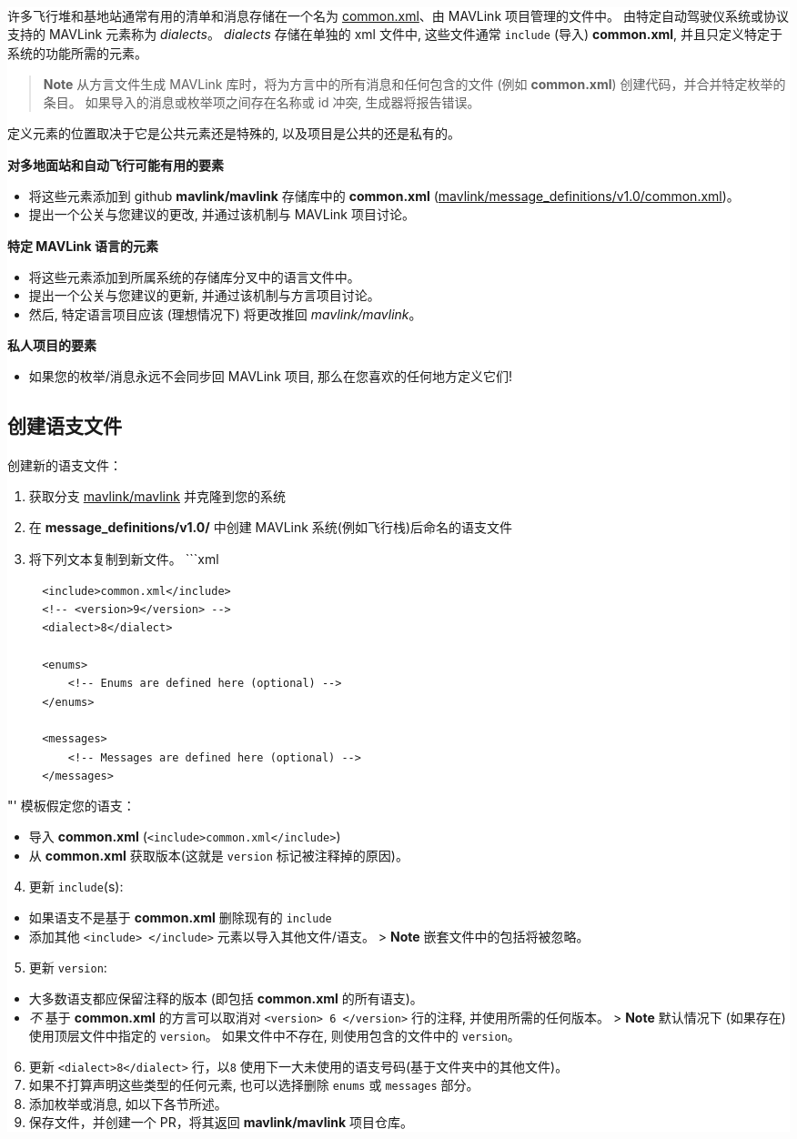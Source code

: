 许多飞行堆和基地站通常有用的清单和消息存储在一个名为 [common.xml](../messages/common.md)、由 MAVLink 项目管理的文件中。 由特定自动驾驶仪系统或协议支持的 MAVLink 元素称为 *dialects*。 *dialects* 存储在单独的 xml 文件中, 这些文件通常 `include` (导入) **common.xml**, 并且只定义特定于系统的功能所需的元素。

> **Note** 从方言文件生成 MAVLink 库时，将为方言中的所有消息和任何包含的文件 (例如 **common.xml**) 创建代码，并合并特定枚举的条目。 如果导入的消息或枚举项之间存在名称或 id 冲突, 生成器将报告错误。

定义元素的位置取决于它是公共元素还是特殊的, 以及项目是公共的还是私有的。

**对多地面站和自动飞行可能有用的要素**

- 将这些元素添加到 github **mavlink/mavlink** 存储库中的 **common.xml** ([mavlink/message_definitions/v1.0/common.xml](https://github.com/mavlink/mavlink/tree/master/message_definitions/v1.0/common.xml))。
- 提出一个公关与您建议的更改, 并通过该机制与 MAVLink 项目讨论。

**特定 MAVLink 语言的元素**

- 将这些元素添加到所属系统的存储库分叉中的语言文件中。
- 提出一个公关与您建议的更新, 并通过该机制与方言项目讨论。
- 然后, 特定语言项目应该 (理想情况下) 将更改推回 *mavlink/mavlink*。 

**私人项目的要素**

- 如果您的枚举/消息永远不会同步回 MAVLink 项目, 那么在您喜欢的任何地方定义它们!

## 创建语支文件

创建新的语支文件：

1. 获取分支 [mavlink/mavlink](https://github.com/mavlink/mavlink/) 并克隆到您的系统
2. 在 **message_definitions/v1.0/** 中创建 MAVLink 系统(例如飞行栈)后命名的语支文件
3. 将下列文本复制到新文件。 ```xml <?xml version="1.0"?> <mavlink>
  
         <include>common.xml</include>
         <!-- <version>9</version> -->
         <dialect>8</dialect>
      
         <enums>
             <!-- Enums are defined here (optional) -->
         </enums>
      
         <messages>
             <!-- Messages are defined here (optional) -->
         </messages>
      
  
  </mavlink> "' 模板假定您的语支：
  
  - 导入 **common.xml** (`<include>common.xml</include>`)
  - 从 **common.xml** 获取版本(这就是 `version` 标记被注释掉的原因)。

4. 更新 `include`(s):
  
  - 如果语支不是基于 **common.xml** 删除现有的 `include`
  - 添加其他 `<include> </include>` 元素以导入其他文件/语支。 > **Note** 嵌套文件中的包括将被忽略。
5. 更新 `version`: 
  - 大多数语支都应保留注释的版本 (即包括 **common.xml** 的所有语支)。
  - *不* 基于 **common.xml** 的方言可以取消对 `<version> 6 </version>` 行的注释, 并使用所需的任何版本。 > **Note** 默认情况下 (如果存在) 使用顶层文件中指定的 `version`。 如果文件中不存在, 则使用包含的文件中的 `version`。 
6. 更新 `<dialect>8</dialect>` 行，以`8` 使用下一大未使用的语支号码(基于文件夹中的其他文件)。
7. 如果不打算声明这些类型的任何元素, 也可以选择删除 `enums` 或 `messages` 部分。
8. 添加枚举或消息, 如以下各节所述。
9. 保存文件，并创建一个 PR，将其返回 **mavlink/mavlink** 项目仓库。
